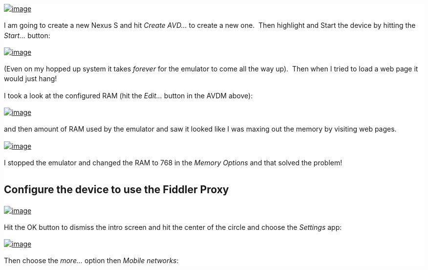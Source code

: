 <a href="/assets/images/MSDNBlogsFS/prod.evol.blogs.msdn.com/CommunityServer.Blogs.Components.WeblogFiles/00/00/00/83/94/metablogapi/0216.image_19D9E292.png" original-url="http://blogs.msdn.com/cfs-file.ashx/__key/communityserver-blogs-components-weblogfiles/00-00-00-83-94-metablogapi/0216.image_5F00_19D9E292.png"><img loading="lazy" title="image" style="display: inline; background-image: none;" border="0" alt="image" src="/assets/images/MSDNBlogsFS/prod.evol.blogs.msdn.com/CommunityServer.Blogs.Components.WeblogFiles/00/00/00/83/94/metablogapi/8547.image_thumb_51AC26B5.png" original-url="http://blogs.msdn.com/cfs-file.ashx/__key/communityserver-blogs-components-weblogfiles/00-00-00-83-94-metablogapi/8547.image_5F00_thumb_5F00_51AC26B5.png" width="678" height="248" /></a>

I am going to create a new Nexus S and hit _Create AVD…_ to create a new one.&#160; Then highlight and Start the device by hitting the _Start…_ button:

<a href="/assets/images/MSDNBlogsFS/prod.evol.blogs.msdn.com/CommunityServer.Blogs.Components.WeblogFiles/00/00/00/83/94/metablogapi/3348.image_50D3C0CB.png" original-url="http://blogs.msdn.com/cfs-file.ashx/__key/communityserver-blogs-components-weblogfiles/00-00-00-83-94-metablogapi/3348.image_5F00_50D3C0CB.png"><img loading="lazy" title="image" style="display: inline; background-image: none;" border="0" alt="image" src="/assets/images/MSDNBlogsFS/prod.evol.blogs.msdn.com/CommunityServer.Blogs.Components.WeblogFiles/00/00/00/83/94/metablogapi/0118.image_thumb_2522F6CF.png" original-url="http://blogs.msdn.com/cfs-file.ashx/__key/communityserver-blogs-components-weblogfiles/00-00-00-83-94-metablogapi/0118.image_5F00_thumb_5F00_2522F6CF.png" width="689" height="281" /></a>

(Even on my hopped up system it takes _forever_ for the emulator to come all the way up).&#160; Then when I tried to load a web page it would just hang!

I took a look at the configured RAM (hit the _Edit…_ button in the AVDM above):

<a href="/assets/images/MSDNBlogsFS/prod.evol.blogs.msdn.com/CommunityServer.Blogs.Components.WeblogFiles/00/00/00/83/94/metablogapi/8206.image_6DAC8AB0.png" original-url="http://blogs.msdn.com/cfs-file.ashx/__key/communityserver-blogs-components-weblogfiles/00-00-00-83-94-metablogapi/8206.image_5F00_6DAC8AB0.png"><a href="/assets/images/MSDNBlogsFS/prod.evol.blogs.msdn.com/CommunityServer.Blogs.Components.WeblogFiles/00/00/00/83/94/metablogapi/8206.image_6DAC8AB0.png" original-url="http://blogs.msdn.com/cfs-file.ashx/__key/communityserver-blogs-components-weblogfiles/00-00-00-83-94-metablogapi/8206.image_5F00_6DAC8AB0.png"><img loading="lazy" title="image" style="display: inline; background-image: none;" border="0" alt="image" src="/assets/images/MSDNBlogsFS/prod.evol.blogs.msdn.com/CommunityServer.Blogs.Components.WeblogFiles/00/00/00/83/94/metablogapi/5141.image_thumb_265734BE.png" original-url="http://blogs.msdn.com/cfs-file.ashx/__key/communityserver-blogs-components-weblogfiles/00-00-00-83-94-metablogapi/5141.image_5F00_thumb_5F00_265734BE.png" width="244" height="71" /></a></a>

and then amount of RAM used by the emulator and saw it looked like I was maxing out the memory by visiting web pages.

<a href="/assets/images/MSDNBlogsFS/prod.evol.blogs.msdn.com/CommunityServer.Blogs.Components.WeblogFiles/00/00
/00/83/94/metablogapi/6646.image_15BF39D0.png" original-url="http://blogs.msdn.com/cfs-file.ashx/__key/communityserver-blogs-components-weblogfiles/00-00-00-83-94-metablogapi/6646.image_5F00_15BF39D0.png"><img loading="lazy" title="image" style="display: inline; background-image: none;" border="0" alt="image" src="/assets/images/MSDNBlogsFS/prod.evol.blogs.msdn.com/CommunityServer.Blogs.Components.WeblogFiles/00/00/00/83/94/metablogapi/0842.image_thumb_2E4ED720.png" original-url="http://blogs.msdn.com/cfs-file.ashx/__key/communityserver-blogs-components-weblogfiles/00-00-00-83-94-metablogapi/0842.image_5F00_thumb_5F00_2E4ED720.png" width="652" height="47" /></a>

I stopped the emulator and changed the RAM to 768 in the _Memory Options_ and that solved the problem!

## Configure the device to use the Fiddler Proxy&#160; 

<a href="/assets/images/MSDNBlogsFS/prod.evol.blogs.msdn.com/CommunityServer.Blogs.Components.WeblogFiles/00/00/00/83/94/metablogapi/3755.image_3D46612A.png" original-url="http://blogs.msdn.com/cfs-file.ashx/__key/communityserver-blogs-components-weblogfiles/00-00-00-83-94-metablogapi/3755.image_5F00_3D46612A.png"><img loading="lazy" title="image" style="display: inline; background-image: none;" border="0" alt="image" src="/assets/images/MSDNBlogsFS/prod.evol.blogs.msdn.com/CommunityServer.Blogs.Components.WeblogFiles/00/00/00/83/94/metablogapi/7450.image_thumb_42B4D1CE.png" original-url="http://blogs.msdn.com/cfs-file.ashx/__key/communityserver-blogs-components-weblogfiles/00-00-00-83-94-metablogapi/7450.image_5F00_thumb_5F00_42B4D1CE.png" width="185" height="307" /></a>&#160;

Hit the OK button to dismiss the intro screen and hit the center of the circle and choose the _Settings_ app:

<a href="/assets/images/MSDNBlogsFS/prod.evol.blogs.msdn.com/CommunityServer.Blogs.Components.WeblogFiles/00/00/00/83/94/metablogapi/2350.image_41DC6BE4.png" original-url="http://blogs.msdn.com/cfs-file.ashx/__key/communityserver-blogs-components-weblogfiles/00-00-00-83-94-metablogapi/2350.image_5F00_41DC6BE4.png"><img loading="lazy" title="image" style="display: inline; background-image: none;" border="0" alt="image" src="/assets/images/MSDNBlogsFS/prod.evol.blogs.msdn.com/CommunityServer.Blogs.Components.WeblogFiles/00/00/00/83/94/metablogapi/1273.image_thumb_683E4F2F.png" original-url="http://blogs.msdn.com/cfs-file.ashx/__key/communityserver-blogs-components-weblogfiles/00-00-00-83-94-metablogapi/1273.image_5F00_thumb_5F00_683E4F2F.png" width="225" height="238" /></a>

Then choose the _more…_ option then _Mobile networks_:
